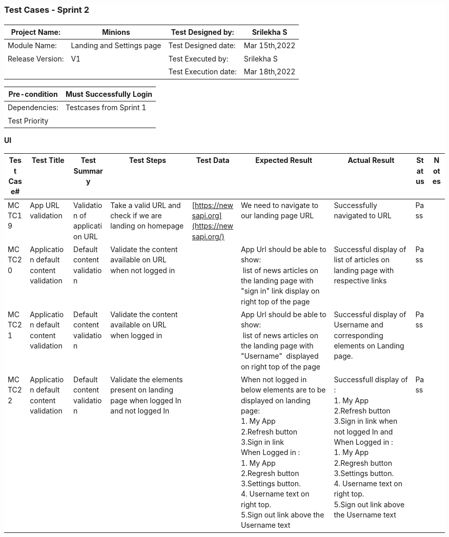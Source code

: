 ### Test Cases - Sprint 2

| Project Name:    | Minions                   | Test Designed by:    | Srilekha S    |
| ---------------- | ------------------------- | -------------------- | ------------- |
| Module Name:     | Landing and Settings page | Test Designed date:  | Mar 15th,2022 |
| Release Version: | V1                        | Test Executed by:    | Srilekha S    |
|                  |                           | Test Execution date: | Mar 18th,2022 |

| Pre-condition | Must Successfully Login |
| ------------- | ----------------------- |
| Dependencies: | Testcases from Sprint 1 |
| Test Priority |                         |

**UI**

| Test Case# | Test Title                             | Test Summary                      | Test Steps                                                                     | Test Data                                   | Expected Result                                                                                                                                                                                                                                                                      | Actual Result                                                                                                                                                                                                                                                  | Status | Notes |
| ---------- | -------------------------------------- | --------------------------------- | ------------------------------------------------------------------------------ | ------------------------------------------- | ------------------------------------------------------------------------------------------------------------------------------------------------------------------------------------------------------------------------------------------------------------------------------------ | -------------------------------------------------------------------------------------------------------------------------------------------------------------------------------------------------------------------------------------------------------------- | ------ | ----- |
| MCTC19     | App URL validation                     | Validation of application URL     | Take a valid URL and check if we are landing on homepage                       | [https://newsapi.org](https://newsapi.org/) | We need to navigate to our landing page URL                                                                                                                                                                                                                                          | Successfully navigated to URL                                                                                                                                                                                                                                  | Pass   |       |
| MCTC20     | Application default content validation | Default content validation        | Validate the content available on URL when not logged in                       |                                             | App Url should be able to show:<br> list of news articles on the landing page with "sign in" link display on right top of the page                                                                                                                                                   | Successful display of list of articles on landing page with respective links                                                                                                                                                                                   | Pass   |       |
| MCTC21     | Application default content validation | Default content validation        | Validate the content available on URL when logged in                           |                                             | App Url should be able to show:<br> list of news articles on the landing page with "Username"  displayed on right top of the page                                                                                                                                                    | Successful display of Username and corresponding elements on Landing page.                                                                                                                                                                                     | Pass   |       |
| MCTC22     | Application default content validation | Default content validation        | Validate the elements present on landing page when logged In and not logged In |                                             | When not logged in below elements are to be displayed on landing page:<br>1\. My App<br>2.Refresh button<br>3.Sign in link<br>When Logged in :<br>1\. My App<br>2.Regresh button<br>3.Settings button.<br>4\. Username text on right top.<br>5.Sign out link above the Username text | Successfull display of :<br>1\. My App<br>2.Refresh button<br>3.Sign in link when  not logged In and<br>When Logged in :<br>1\. My App<br>2.Regresh button<br>3.Settings button.<br>4\. Username text on right top.<br>5.Sign out link above the Username text | Pass   |       |